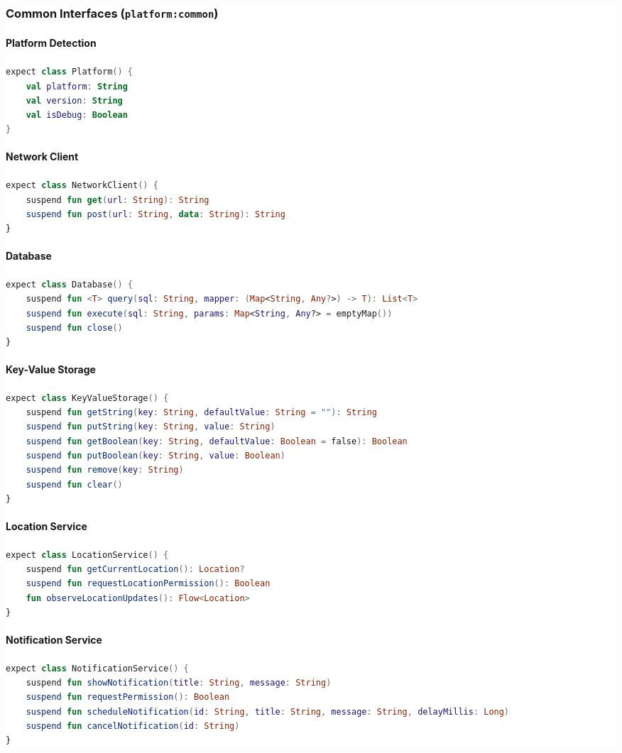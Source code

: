 ### Common Interfaces (`platform:common`)

#### Platform Detection
```kotlin
expect class Platform() {
    val platform: String
    val version: String
    val isDebug: Boolean
}
```

#### Network Client
```kotlin
expect class NetworkClient() {
    suspend fun get(url: String): String
    suspend fun post(url: String, data: String): String
}
```

#### Database
```kotlin
expect class Database() {
    suspend fun <T> query(sql: String, mapper: (Map<String, Any?>) -> T): List<T>
    suspend fun execute(sql: String, params: Map<String, Any?> = emptyMap())
    suspend fun close()
}
```

#### Key-Value Storage
```kotlin
expect class KeyValueStorage() {
    suspend fun getString(key: String, defaultValue: String = ""): String
    suspend fun putString(key: String, value: String)
    suspend fun getBoolean(key: String, defaultValue: Boolean = false): Boolean
    suspend fun putBoolean(key: String, value: Boolean)
    suspend fun remove(key: String)
    suspend fun clear()
}
```

#### Location Service
```kotlin
expect class LocationService() {
    suspend fun getCurrentLocation(): Location?
    suspend fun requestLocationPermission(): Boolean
    fun observeLocationUpdates(): Flow<Location>
}
```

#### Notification Service
```kotlin
expect class NotificationService() {
    suspend fun showNotification(title: String, message: String)
    suspend fun requestPermission(): Boolean
    suspend fun scheduleNotification(id: String, title: String, message: String, delayMillis: Long)
    suspend fun cancelNotification(id: String)
}
```
